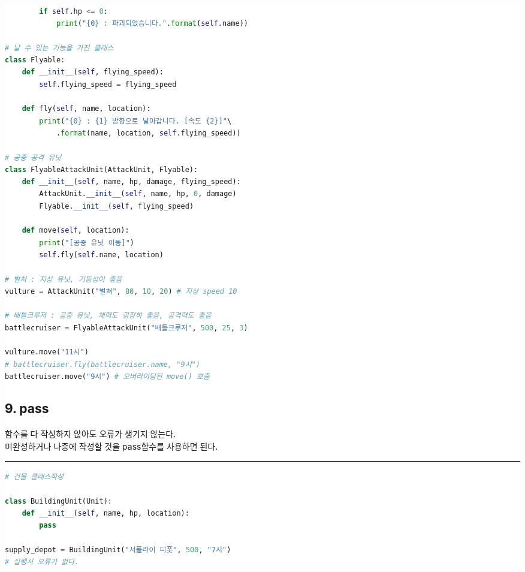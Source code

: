```python
        if self.hp <= 0:
            print("{0} : 파괴되었습니다.".format(self.name))

# 날 수 있는 기능을 가진 클래스
class Flyable:
    def __init__(self, flying_speed):
        self.flying_speed = flying_speed

    def fly(self, name, location):
        print("{0} : {1} 방향으로 날아갑니다. [속도 {2}]"\
            .format(name, location, self.flying_speed))

# 공중 공격 유닛
class FlyableAttackUnit(AttackUnit, Flyable):
    def __init__(self, name, hp, damage, flying_speed):
        AttackUnit.__init__(self, name, hp, 0, damage)
        Flyable.__init__(self, flying_speed)

    def move(self, location):
        print("[공중 유닛 이동]")
        self.fly(self.name, location)

# 벌쳐 : 지상 유닛, 기동성이 좋음
vulture = AttackUnit("벌쳐", 80, 10, 20) # 지상 speed 10

# 배틀크루저 : 공중 유닛, 체력도 굉장히 좋음, 공격력도 좋음
battlecruiser = FlyableAttackUnit("배틀크루저", 500, 25, 3)

vulture.move("11시")
# battlecruiser.fly(battlecruiser.name, "9시")
battlecruiser.move("9시") # 오버라이딩된 move() 호출

```




## 9. pass

함수를 다 작성하지 않아도 오류가 생기지 않는다.  
미완성하거나 나중에 작성할 것을 pass함수를 사용하면 된다.

- - -
```python
# 건물 클래스작성

class BuildingUnit(Unit):
    def __init__(self, name, hp, location):
        pass

supply_depot = BuildingUnit("서플라이 디폿", 500, "7시")
# 실행시 오류가 없다.
```
